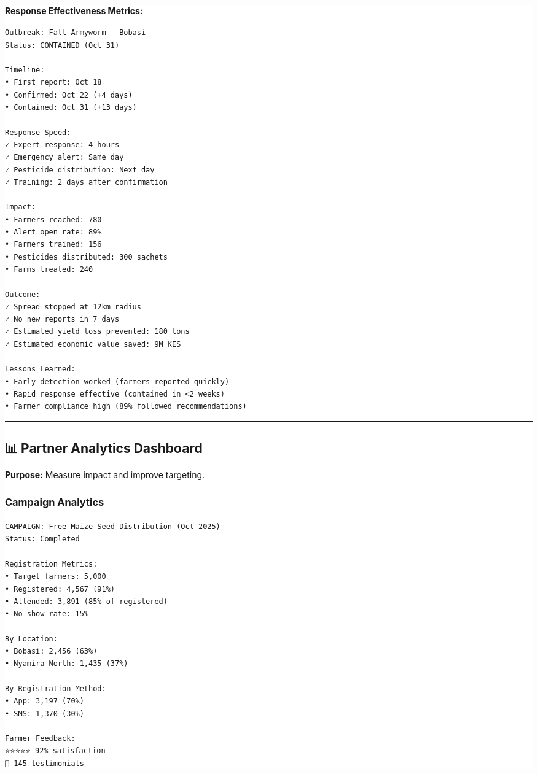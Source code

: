 **Response Effectiveness Metrics:**

```
Outbreak: Fall Armyworm - Bobasi
Status: CONTAINED (Oct 31)

Timeline:
• First report: Oct 18
• Confirmed: Oct 22 (+4 days)
• Contained: Oct 31 (+13 days)

Response Speed:
✓ Expert response: 4 hours
✓ Emergency alert: Same day
✓ Pesticide distribution: Next day
✓ Training: 2 days after confirmation

Impact:
• Farmers reached: 780
• Alert open rate: 89%
• Farmers trained: 156
• Pesticides distributed: 300 sachets
• Farms treated: 240

Outcome:
✓ Spread stopped at 12km radius
✓ No new reports in 7 days
✓ Estimated yield loss prevented: 180 tons
✓ Estimated economic value saved: 9M KES

Lessons Learned:
• Early detection worked (farmers reported quickly)
• Rapid response effective (contained in <2 weeks)
• Farmer compliance high (89% followed recommendations)
```

---

## 📊 Partner Analytics Dashboard

**Purpose:** Measure impact and improve targeting.

### Campaign Analytics

```
CAMPAIGN: Free Maize Seed Distribution (Oct 2025)
Status: Completed

Registration Metrics:
• Target farmers: 5,000
• Registered: 4,567 (91%)
• Attended: 3,891 (85% of registered)
• No-show rate: 15%

By Location:
• Bobasi: 2,456 (63%)
• Nyamira North: 1,435 (37%)

By Registration Method:
• App: 3,197 (70%)
• SMS: 1,370 (30%)

Farmer Feedback:
⭐⭐⭐⭐⭐ 92% satisfaction
💬 145 testimonials
```